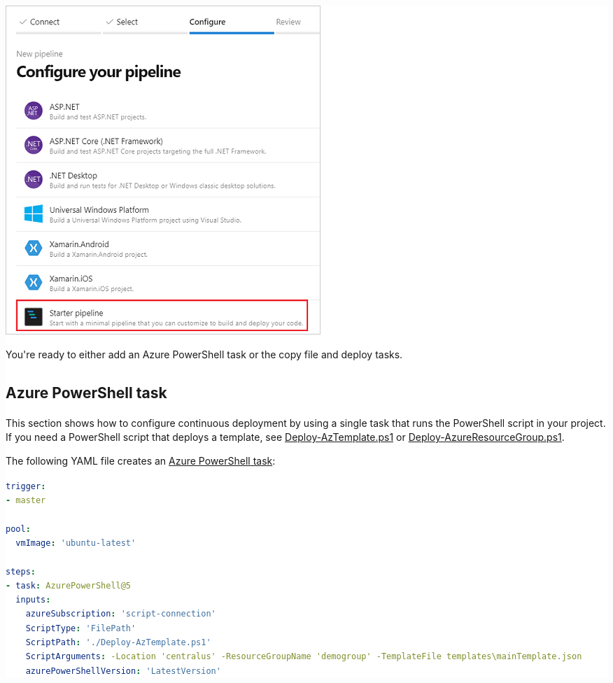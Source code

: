    ![Select pipeline](./media/add-template-to-azure-pipelines/select-pipeline.png)

You're ready to either add an Azure PowerShell task or the copy file and deploy tasks.

## Azure PowerShell task

This section shows how to configure continuous deployment by using a single task that runs the PowerShell script in your project. If you need a PowerShell script that deploys a template, see [Deploy-AzTemplate.ps1](https://github.com/Azure/azure-quickstart-templates/blob/master/Deploy-AzTemplate.ps1) or [Deploy-AzureResourceGroup.ps1](https://github.com/Azure/azure-quickstart-templates/blob/master/Deploy-AzureResourceGroup.ps1).

The following YAML file creates an [Azure PowerShell task](/azure/devops/pipelines/tasks/deploy/azure-powershell):

```yml
trigger:
- master

pool:
  vmImage: 'ubuntu-latest'

steps:
- task: AzurePowerShell@5
  inputs:
    azureSubscription: 'script-connection'
    ScriptType: 'FilePath'
    ScriptPath: './Deploy-AzTemplate.ps1'
    ScriptArguments: -Location 'centralus' -ResourceGroupName 'demogroup' -TemplateFile templates\mainTemplate.json
    azurePowerShellVersion: 'LatestVersion'
```

